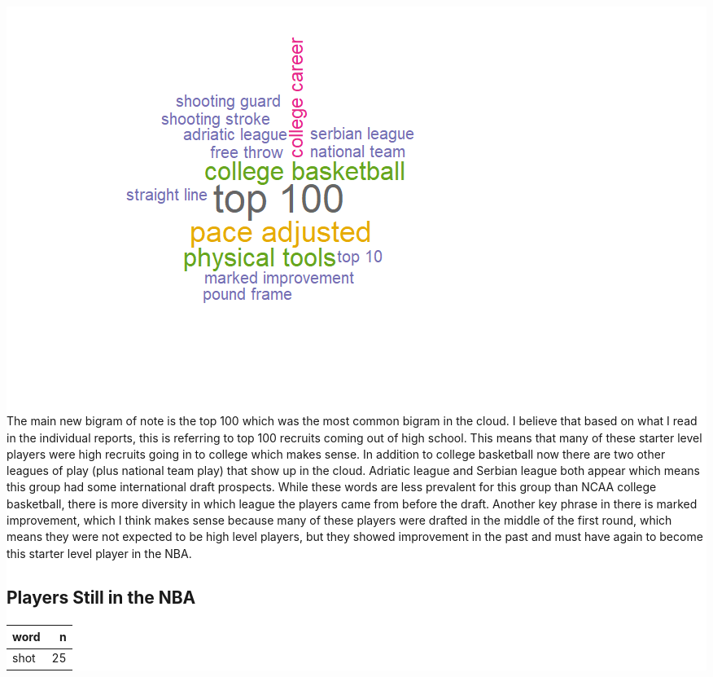 ![](README_files/figure-gfm/unnamed-chunk-15-1.png)

The main new bigram of note is the top 100 which was the most common
bigram in the cloud. I believe that based on what I read in the
individual reports, this is referring to top 100 recruits coming out of
high school. This means that many of these starter level players were
high recruits going in to college which makes sense. In addition to
college basketball now there are two other leagues of play (plus
national team play) that show up in the cloud. Adriatic league and
Serbian league both appear which means this group had some international
draft prospects. While these words are less prevalent for this group
than NCAA college basketball, there is more diversity in which league
the players came from before the draft. Another key phrase in there is
marked improvement, which I think makes sense because many of these
players were drafted in the middle of the first round, which means they
were not expected to be high level players, but they showed improvement
in the past and must have again to become this starter level player in
the NBA.

## Players Still in the NBA

<table>
<thead>
<tr>
<th style="text-align:left;">
word
</th>
<th style="text-align:right;">
n
</th>
</tr>
</thead>
<tbody>
<tr>
<td style="text-align:left;">
shot
</td>
<td style="text-align:right;">
25